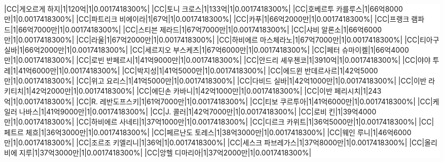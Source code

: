 |CC|게오르게 하지|1|120억|1|0.0017418300%|
|CC|토니 크로스|1|133억|1|0.0017418300%|
|CC|호베르투 카를루스|1|66억8000만|1|0.0017418300%|
|CC|파트리크 비에이라|1|67억|1|0.0017418300%|
|CC|카푸|1|66억2000만|1|0.0017418300%|
|CC|프랭크 램파드|1|66억7000만|1|0.0017418300%|
|CC|스티븐 제라드|1|67억7000만|1|0.0017418300%|
|CC|샤비 알론소|1|66억6000만|1|0.0017418300%|
|CC|라울|1|67억2000만|1|0.0017418300%|
|CC|하비에르 마스체라노|1|67억7000만|1|0.0017418300%|
|CC|티아구 실바|1|66억2000만|1|0.0017418300%|
|CC|세르지오 부스케츠|1|67억6000만|1|0.0017418300%|
|CC|페터 슈마이켈|1|66억4000만|1|0.0017418300%|
|CC|로빈 반페르시|1|41억9000만|1|0.0017418300%|
|CC|안드리 셰우첸코|1|3910억|1|0.0017418300%|
|CC|야야 투레|1|41억6000만|1|0.0017418300%|
|CC|박지성|1|41억5000만|1|0.0017418300%|
|CC|에드윈 반데르사르|1|42억5000만|1|0.0017418300%|
|CC|위고 요리스|1|41억5000만|1|0.0017418300%|
|CC|다비드 실바|1|42억1000만|1|0.0017418300%|
|CC|이반 라키티치|1|42억2000만|1|0.0017418300%|
|CC|에딘손 카바니|1|42억1000만|1|0.0017418300%|
|CC|이반 페리시치|1|243억|1|0.0017418300%|
|CC|R. 레반도프스키|1|61억7000만|1|0.0017418300%|
|CC|티보 쿠르투아|1|41억6000만|1|0.0017418300%|
|CC|케일러 나바스|1|41억9000만|1|0.0017418300%|
|CC|J. 콜러|1|42억7000만|1|0.0017418300%|
|CC|로비 킨|1|39억4000만|1|0.0017418300%|
|CC|하비에르 사네티|1|37억1000만|1|0.0017418300%|
|CC|디르크 카위트|1|36억5000만|1|0.0017418300%|
|CC|페트르 체흐|1|36억3000만|1|0.0017418300%|
|CC|페르난도 토레스|1|38억3000만|1|0.0017418300%|
|CC|웨인 루니|1|46억6000만|1|0.0017418300%|
|CC|조르조 키엘리니|1|36억|1|0.0017418300%|
|CC|세스크 파브레가스|1|37억8000만|1|0.0017418300%|
|CC|올리비에 지루|1|37억3000만|1|0.0017418300%|
|CC|앙헬 디마리아|1|37억2000만|1|0.0017418300%|